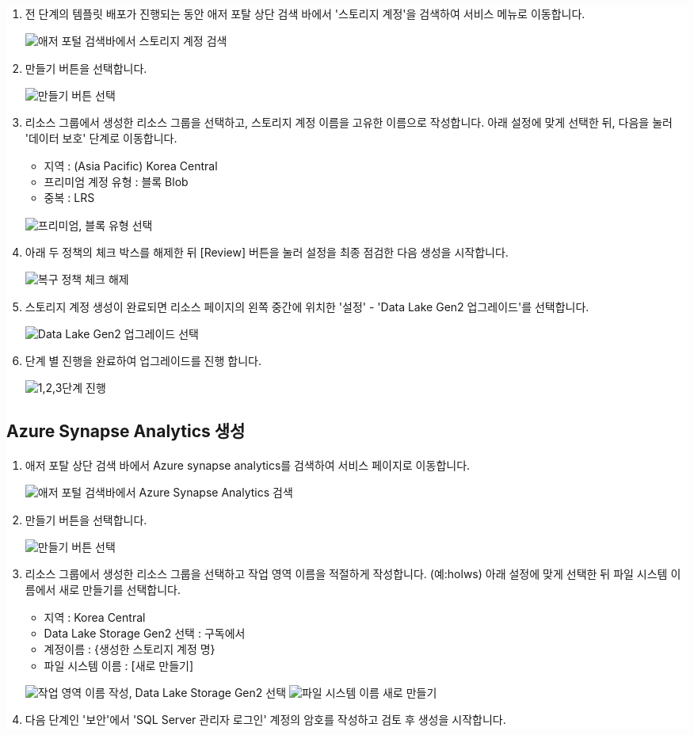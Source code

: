 1. 전 단계의 템플릿 배포가 진행되는 동안 애저 포탈 상단 검색 바에서 '스토리지 계정'을 검색하여 서비스 메뉴로 이동합니다.

    ![애저 포털 검색바에서 스토리지 계정 검색](./images/image04.png)

2. 만들기 버튼을 선택합니다.

    ![만들기 버튼 선택](./images/image05.png)

3. 리소스 그룹에서 생성한 리소스 그룹을 선택하고, 스토리지 계정 이름을 고유한 이름으로 작성합니다. 아래 설정에 맞게 선택한 뒤, 다음을 눌러 '데이터 보호' 단계로 이동합니다.<br/>

   - 지역 : (Asia Pacific) Korea Central
   - 프리미엄 계정 유형 : 블록 Blob
   - 중복 : LRS

    ![프리미엄, 블록 유형 선택](./images/image06.png)

4. 아래 두 정책의 체크 박스를 해제한 뒤 [Review] 버튼을 눌러 설정을 최종 점검한 다음 생성을 시작합니다.

    ![복구 정책 체크 해제](./images/image07.png)

5. 스토리지 계정 생성이 완료되면 리소스 페이지의 왼쪽 중간에 위치한 '설정' - 'Data Lake Gen2 업그레이드'를 선택합니다.

    ![Data Lake Gen2 업그레이드 선택](./images/image08.png)

6. 단계 별 진행을 완료하여 업그레이드를 진행 합니다.

    ![1,2,3단계 진행](./images/image09.png)




## Azure Synapse Analytics 생성

1. 애저 포탈 상단 검색 바에서 Azure synapse analytics를 검색하여 서비스 페이지로 이동합니다.

    ![애저 포털 검색바에서 Azure Synapse Analytics 검색](./images/image10.png)

2. 만들기 버튼을 선택합니다.

    ![만들기 버튼 선택](./images/image11.png)

3. 리소스 그룹에서 생성한 리소스 그룹을 선택하고 작업 영역 이름을 적절하게 작성합니다. (예:holws) 아래 설정에 맞게 선택한 뒤 파일 시스템 이름에서 새로 만들기를 선택합니다.<br/>

   - 지역 : Korea Central
   - Data Lake Storage Gen2 선택 : 구독에서
   - 계정이름 : {생성한 스토리지 계정 명}
   - 파일 시스템 이름 : [새로 만들기]

    ![작업 영역 이름 작성, Data Lake Storage Gen2 선택](./images/image12.png)
    ![파일 시스템 이름 새로 만들기](./images/image13.png)

4. 다음 단계인 '보안'에서 'SQL Server 관리자 로그인' 계정의 암호를 작성하고 검토 후 생성을 시작합니다.
